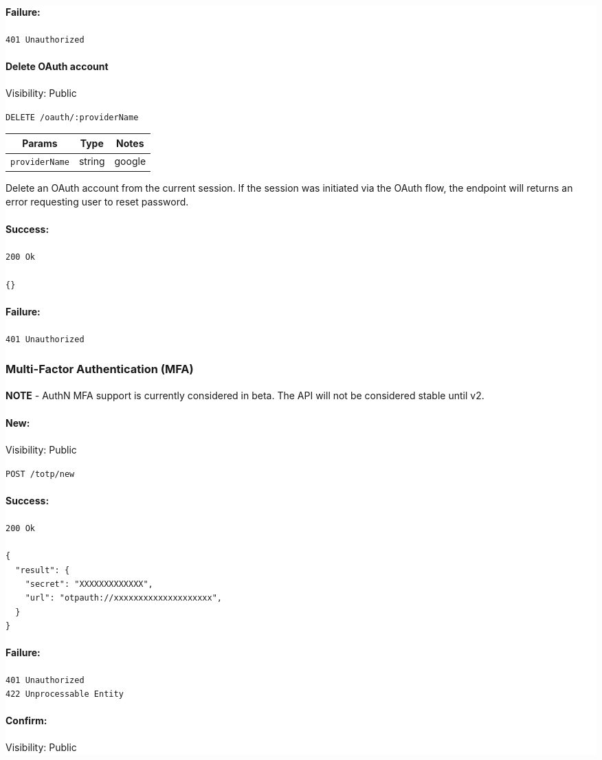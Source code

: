#### Failure:

    401 Unauthorized

#### Delete OAuth account

Visibility: Public

`DELETE /oauth/:providerName`

|     Params     |  Type  |  Notes |
| -------------- | ------ | ------ |
| `providerName` | string | google |

Delete an OAuth account from the current session. If the session was initiated via the OAuth flow, the endpoint will returns an error requesting user to reset password.

#### Success:

    200 Ok

    {}

#### Failure:

    401 Unauthorized

### Multi-Factor Authentication (MFA)

**NOTE** - AuthN MFA support is currently considered in beta.  The API will not be considered stable until v2.

#### New:
Visibility: Public

`POST /totp/new`

#### Success:

    200 Ok

    {
      "result": {
        "secret": "XXXXXXXXXXXXX",
        "url": "otpauth://xxxxxxxxxxxxxxxxxxxx",
      }
    }

#### Failure:

    401 Unauthorized
    422 Unprocessable Entity

#### Confirm:
Visibility: Public

